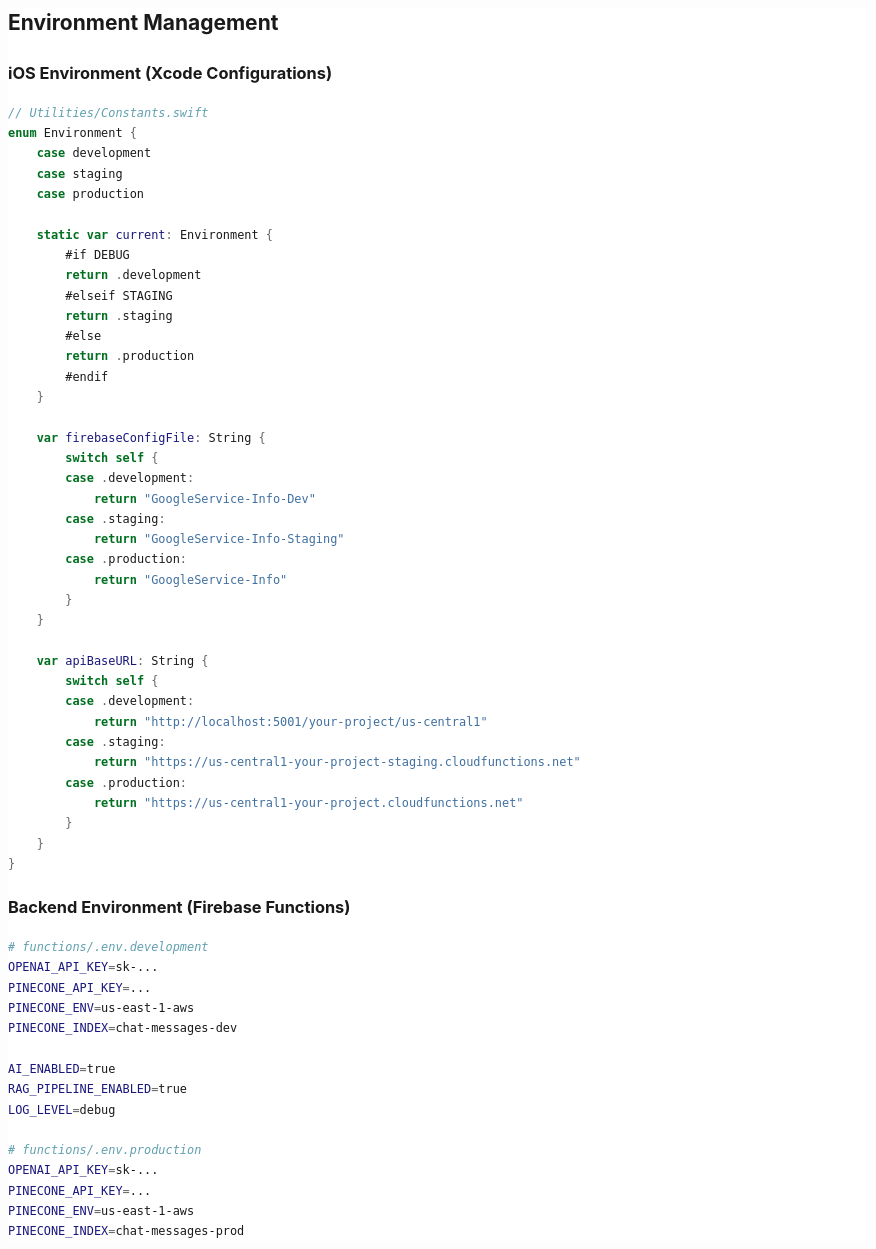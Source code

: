 
## Environment Management

### iOS Environment (Xcode Configurations)

```swift
// Utilities/Constants.swift
enum Environment {
    case development
    case staging
    case production
    
    static var current: Environment {
        #if DEBUG
        return .development
        #elseif STAGING
        return .staging
        #else
        return .production
        #endif
    }
    
    var firebaseConfigFile: String {
        switch self {
        case .development:
            return "GoogleService-Info-Dev"
        case .staging:
            return "GoogleService-Info-Staging"
        case .production:
            return "GoogleService-Info"
        }
    }
    
    var apiBaseURL: String {
        switch self {
        case .development:
            return "http://localhost:5001/your-project/us-central1"
        case .staging:
            return "https://us-central1-your-project-staging.cloudfunctions.net"
        case .production:
            return "https://us-central1-your-project.cloudfunctions.net"
        }
    }
}
```

### Backend Environment (Firebase Functions)

```bash
# functions/.env.development
OPENAI_API_KEY=sk-...
PINECONE_API_KEY=...
PINECONE_ENV=us-east-1-aws
PINECONE_INDEX=chat-messages-dev

AI_ENABLED=true
RAG_PIPELINE_ENABLED=true
LOG_LEVEL=debug

# functions/.env.production
OPENAI_API_KEY=sk-...
PINECONE_API_KEY=...
PINECONE_ENV=us-east-1-aws
PINECONE_INDEX=chat-messages-prod
```
